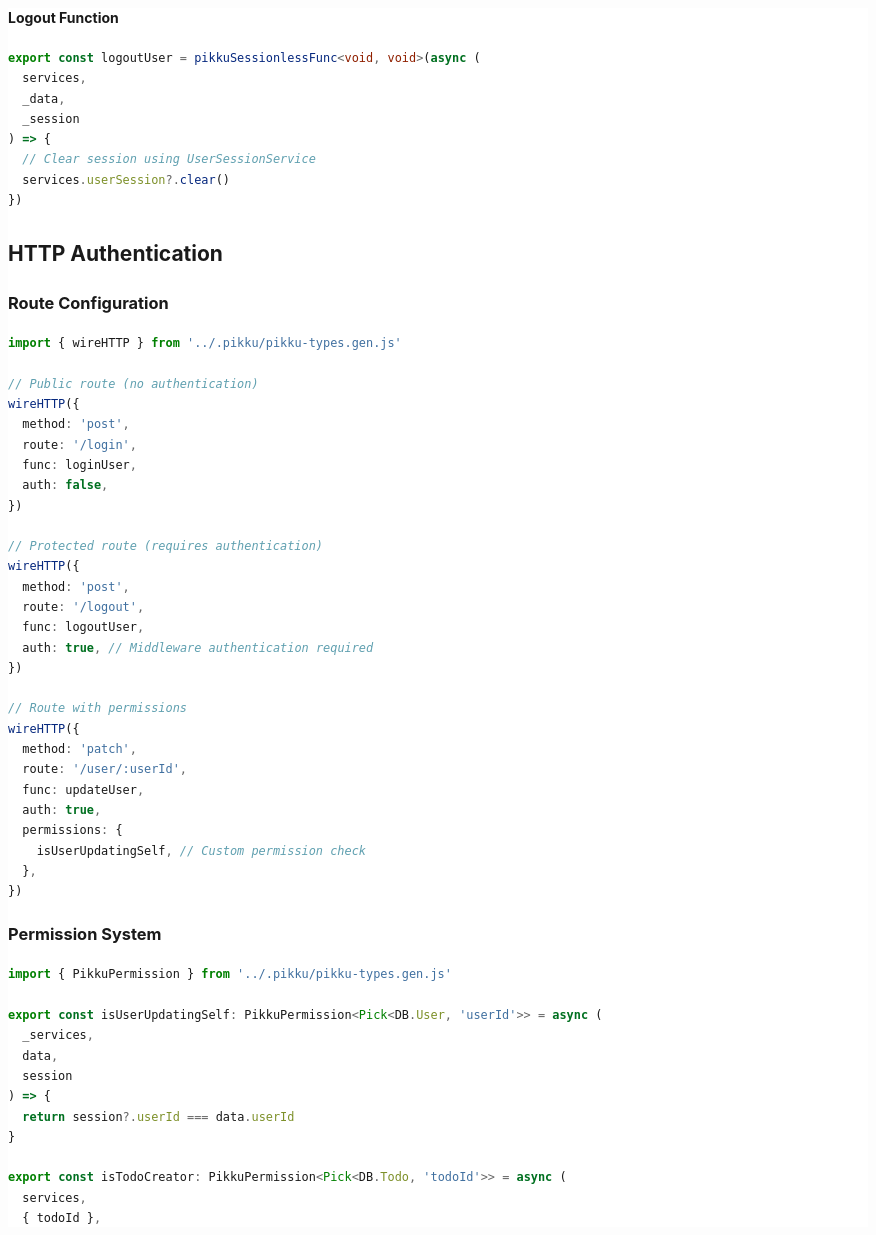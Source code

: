 #### Logout Function

```typescript
export const logoutUser = pikkuSessionlessFunc<void, void>(async (
  services,
  _data,
  _session
) => {
  // Clear session using UserSessionService
  services.userSession?.clear()
})
```

## HTTP Authentication

### Route Configuration

```typescript
import { wireHTTP } from '../.pikku/pikku-types.gen.js'

// Public route (no authentication)
wireHTTP({
  method: 'post',
  route: '/login',
  func: loginUser,
  auth: false,
})

// Protected route (requires authentication)
wireHTTP({
  method: 'post',
  route: '/logout',
  func: logoutUser,
  auth: true, // Middleware authentication required
})

// Route with permissions
wireHTTP({
  method: 'patch',
  route: '/user/:userId',
  func: updateUser,
  auth: true,
  permissions: {
    isUserUpdatingSelf, // Custom permission check
  },
})
```

### Permission System

```typescript
import { PikkuPermission } from '../.pikku/pikku-types.gen.js'

export const isUserUpdatingSelf: PikkuPermission<Pick<DB.User, 'userId'>> = async (
  _services,
  data,
  session
) => {
  return session?.userId === data.userId
}

export const isTodoCreator: PikkuPermission<Pick<DB.Todo, 'todoId'>> = async (
  services,
  { todoId },
```